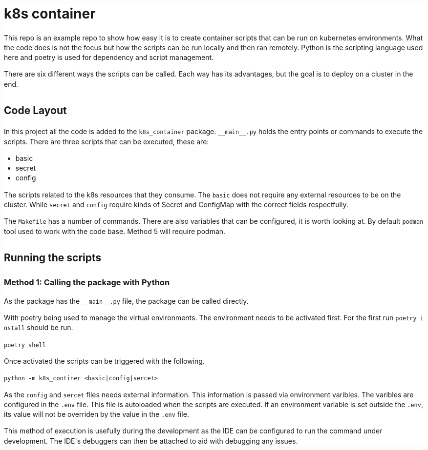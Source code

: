 # k8s container

This repo is an example repo to show how easy it is to create container scripts that can be run on kubernetes environments.
What the code does is not the focus but how the scripts can be run locally and then ran remotely.
Python is the scripting language used here and poetry is used for dependency and script management.

There are six different ways the scripts can be called.
Each way has its advantages, but the goal is to deploy on a cluster in the end.

## Code Layout
In this project all the code is added to the `k8s_container` package. 
`__main__.py` holds the entry points or commands to execute the scripts.
There are three scripts that can be executed, these are:
* basic
* secret
* config

The scripts related to the k8s resources that they consume.
The `basic` does not require any external resources to be on the cluster.
While `secret` and `config` require kinds of Secret and ConfigMap with the correct fields respectfully.

The `Makefile` has a number of commands.
There are also variables that can be configured, it is worth looking at. 
By default `podman` tool used to work with the code base.
Method 5 will require podman.

## Running the scripts
### Method 1: Calling the package with Python
As the package has the `__main__.py` file, the package can be called directly.

With poetry being used to manage the virtual environments.
The environment needs to be activated first. 
For the first run `poetry install` should be run.
```shell
poetry shell
```

Once activated the scripts can be triggered with the following.
```shell
python -m k8s_continer <basic|config|sercet>
```

As the `config` and `sercet` files needs external information. 
This information is passed via environment varibles. 
The varibles are configured in the `.env` file.
This file is autoloaded when the scripts are executed.
If an environment variable is set outside the `.env`, its value will not be overriden by the value in the `.env` file.

This method of execution is usefully during the development as the IDE can be configured to run the command under development.
The IDE's debuggers can then be attached to aid with debugging any issues.
